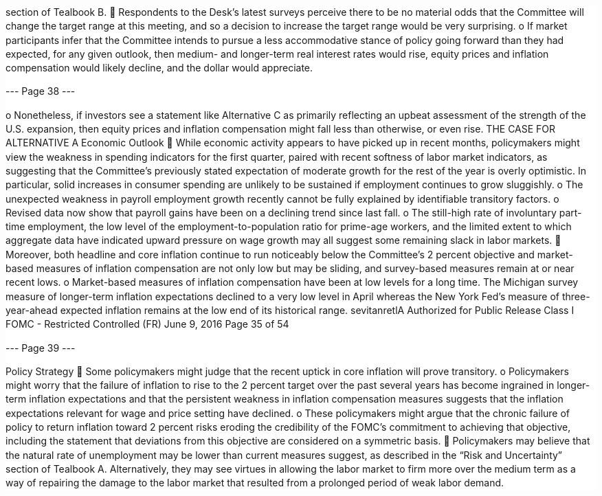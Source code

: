 section of Tealbook B.
 Respondents to the Desk’s latest surveys perceive there to be no material odds that
the Committee will change the target range at this meeting, and so a decision to
increase the target range would be very surprising.
o If market participants infer that the Committee intends to pursue a less
accommodative stance of policy going forward than they had expected, for
any given outlook, then medium- and longer-term real interest rates would
rise, equity prices and inflation compensation would likely decline, and the
dollar would appreciate.

--- Page 38 ---

o Nonetheless, if investors see a statement like Alternative C as primarily
reflecting an upbeat assessment of the strength of the U.S. expansion, then
equity prices and inflation compensation might fall less than otherwise, or
even rise.
THE CASE FOR ALTERNATIVE A
Economic Outlook
 While economic activity appears to have picked up in recent months, policymakers
might view the weakness in spending indicators for the first quarter, paired with
recent softness of labor market indicators, as suggesting that the Committee’s
previously stated expectation of moderate growth for the rest of the year is overly
optimistic. In particular, solid increases in consumer spending are unlikely to be
sustained if employment continues to grow sluggishly.
o The unexpected weakness in payroll employment growth recently cannot be
fully explained by identifiable transitory factors.
o Revised data now show that payroll gains have been on a declining trend since
last fall.
o The still-high rate of involuntary part-time employment, the low level of the
employment-to-population ratio for prime-age workers, and the limited extent
to which aggregate data have indicated upward pressure on wage growth may
all suggest some remaining slack in labor markets.
 Moreover, both headline and core inflation continue to run noticeably below the
Committee’s 2 percent objective and market-based measures of inflation
compensation are not only low but may be sliding, and survey-based measures remain
at or near recent lows.
o Market-based measures of inflation compensation have been at low levels for
a long time. The Michigan survey measure of longer-term inflation
expectations declined to a very low level in April whereas the New York
Fed’s measure of three-year-ahead expected inflation remains at the low end
of its historical range.
sevitanretlA
Authorized for Public Release
Class I FOMC - Restricted Controlled (FR) June 9, 2016
Page 35 of 54

--- Page 39 ---

Policy Strategy
 Some policymakers might judge that the recent uptick in core inflation will prove
transitory.
o Policymakers might worry that the failure of inflation to rise to the 2 percent
target over the past several years has become ingrained in longer-term
inflation expectations and that the persistent weakness in inflation
compensation measures suggests that the inflation expectations relevant for
wage and price setting have declined.
o These policymakers might argue that the chronic failure of policy to return
inflation toward 2 percent risks eroding the credibility of the FOMC’s
commitment to achieving that objective, including the statement that
deviations from this objective are considered on a symmetric basis.
 Policymakers may believe that the natural rate of unemployment may be lower than
current measures suggest, as described in the “Risk and Uncertainty” section of
Tealbook A. Alternatively, they may see virtues in allowing the labor market to firm
more over the medium term as a way of repairing the damage to the labor market that
resulted from a prolonged period of weak labor demand.